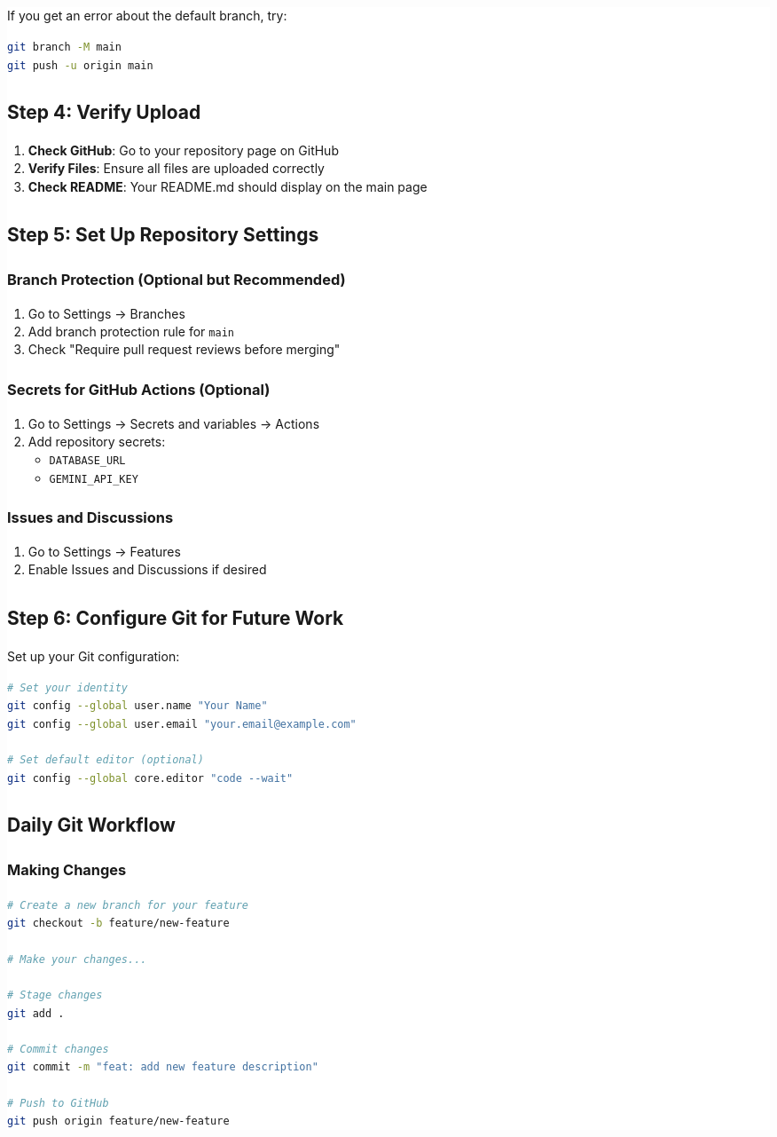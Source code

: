 If you get an error about the default branch, try:
```bash
git branch -M main
git push -u origin main
```

## Step 4: Verify Upload

1. **Check GitHub**: Go to your repository page on GitHub
2. **Verify Files**: Ensure all files are uploaded correctly
3. **Check README**: Your README.md should display on the main page

## Step 5: Set Up Repository Settings

### Branch Protection (Optional but Recommended)
1. Go to Settings → Branches
2. Add branch protection rule for `main`
3. Check "Require pull request reviews before merging"

### Secrets for GitHub Actions (Optional)
1. Go to Settings → Secrets and variables → Actions
2. Add repository secrets:
   - `DATABASE_URL`
   - `GEMINI_API_KEY`

### Issues and Discussions
1. Go to Settings → Features
2. Enable Issues and Discussions if desired

## Step 6: Configure Git for Future Work

Set up your Git configuration:
```bash
# Set your identity
git config --global user.name "Your Name"
git config --global user.email "your.email@example.com"

# Set default editor (optional)
git config --global core.editor "code --wait"
```

## Daily Git Workflow

### Making Changes
```bash
# Create a new branch for your feature
git checkout -b feature/new-feature

# Make your changes...

# Stage changes
git add .

# Commit changes
git commit -m "feat: add new feature description"

# Push to GitHub
git push origin feature/new-feature
```
